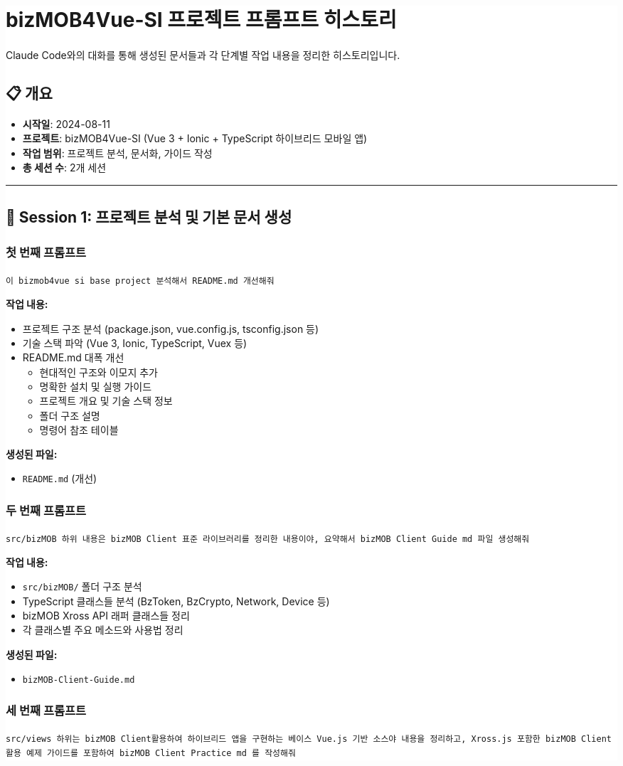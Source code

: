 # bizMOB4Vue-SI 프로젝트 프롬프트 히스토리

Claude Code와의 대화를 통해 생성된 문서들과 각 단계별 작업 내용을 정리한 히스토리입니다.

## 📋 개요

- **시작일**: 2024-08-11
- **프로젝트**: bizMOB4Vue-SI (Vue 3 + Ionic + TypeScript 하이브리드 모바일 앱)
- **작업 범위**: 프로젝트 분석, 문서화, 가이드 작성
- **총 세션 수**: 2개 세션

---

## 🎯 Session 1: 프로젝트 분석 및 기본 문서 생성

### 첫 번째 프롬프트
```
이 bizmob4vue si base project 분석해서 README.md 개선해줘
```

**작업 내용:**
- 프로젝트 구조 분석 (package.json, vue.config.js, tsconfig.json 등)
- 기술 스택 파악 (Vue 3, Ionic, TypeScript, Vuex 등)
- README.md 대폭 개선
  - 현대적인 구조와 이모지 추가
  - 명확한 설치 및 실행 가이드
  - 프로젝트 개요 및 기술 스택 정보
  - 폴더 구조 설명
  - 명령어 참조 테이블

**생성된 파일:**
- `README.md` (개선)

### 두 번째 프롬프트
```
src/bizMOB 하위 내용은 bizMOB Client 표준 라이브러리를 정리한 내용이야, 요약해서 bizMOB Client Guide md 파일 생성해줘
```

**작업 내용:**
- `src/bizMOB/` 폴더 구조 분석
- TypeScript 클래스들 분석 (BzToken, BzCrypto, Network, Device 등)
- bizMOB Xross API 래퍼 클래스들 정리
- 각 클래스별 주요 메소드와 사용법 정리

**생성된 파일:**
- `bizMOB-Client-Guide.md`

### 세 번째 프롬프트
```
src/views 하위는 bizMOB Client활용하여 하이브리드 앱을 구현하는 베이스 Vue.js 기반 소스야 내용을 정리하고, Xross.js 포함한 bizMOB Client 활용 예제 가이드를 포함하여 bizMOB Client Practice md 를 작성해줘
```
